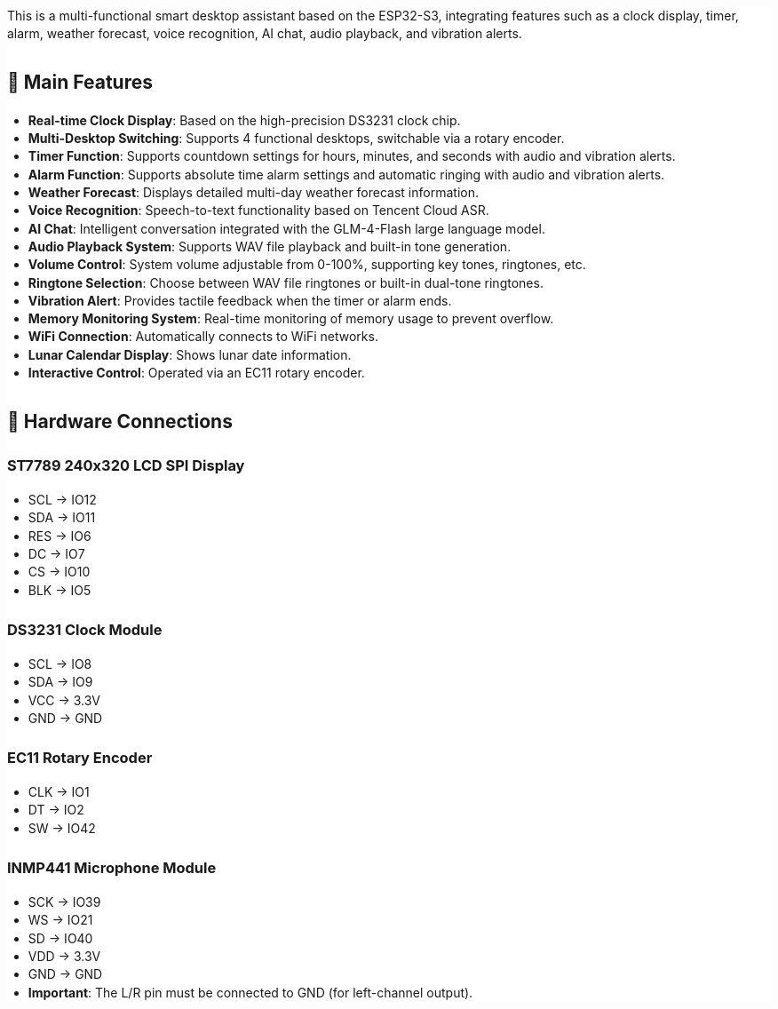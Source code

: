 This is a multi-functional smart desktop assistant based on the ESP32-S3, integrating features such as a clock display, timer, alarm, weather forecast, voice recognition, AI chat, audio playback, and vibration alerts.

## 🎯 Main Features

- **Real-time Clock Display**: Based on the high-precision DS3231 clock chip.
- **Multi-Desktop Switching**: Supports 4 functional desktops, switchable via a rotary encoder.
- **Timer Function**: Supports countdown settings for hours, minutes, and seconds with audio and vibration alerts.
- **Alarm Function**: Supports absolute time alarm settings and automatic ringing with audio and vibration alerts.
- **Weather Forecast**: Displays detailed multi-day weather forecast information.
- **Voice Recognition**: Speech-to-text functionality based on Tencent Cloud ASR.
- **AI Chat**: Intelligent conversation integrated with the GLM-4-Flash large language model.
- **Audio Playback System**: Supports WAV file playback and built-in tone generation.
- **Volume Control**: System volume adjustable from 0-100%, supporting key tones, ringtones, etc.
- **Ringtone Selection**: Choose between WAV file ringtones or built-in dual-tone ringtones.
- **Vibration Alert**: Provides tactile feedback when the timer or alarm ends.
- **Memory Monitoring System**: Real-time monitoring of memory usage to prevent overflow.
- **WiFi Connection**: Automatically connects to WiFi networks.
- **Lunar Calendar Display**: Shows lunar date information.
- **Interactive Control**: Operated via an EC11 rotary encoder.

## 🔧 Hardware Connections

### ST7789 240x320 LCD SPI Display
- SCL -> IO12
- SDA -> IO11
- RES -> IO6
- DC -> IO7
- CS -> IO10
- BLK -> IO5

### DS3231 Clock Module
- SCL -> IO8
- SDA -> IO9
- VCC -> 3.3V
- GND -> GND

### EC11 Rotary Encoder
- CLK -> IO1
- DT -> IO2
- SW -> IO42

### INMP441 Microphone Module
- SCK -> IO39
- WS -> IO21
- SD -> IO40
- VDD -> 3.3V
- GND -> GND
- **Important**: The L/R pin must be connected to GND (for left-channel output).
